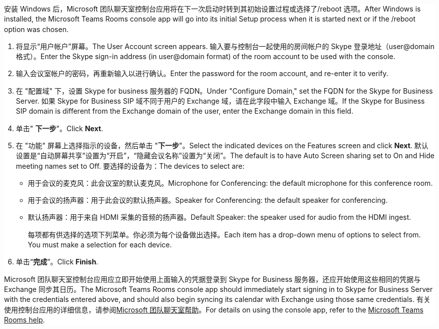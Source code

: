 <span data-ttu-id="0b8c6-183">安装 Windows 后，Microsoft 团队聊天室控制台应用将在下一次启动时转到其初始设置过程或选择了/reboot 选项。</span><span class="sxs-lookup"><span data-stu-id="0b8c6-183">After Windows is installed, the Microsoft Teams Rooms console app will go into its initial Setup process when it is started next or if the /reboot option was chosen.</span></span>
  
1. <span data-ttu-id="0b8c6-184">将显示“用户帐户”屏幕。</span><span class="sxs-lookup"><span data-stu-id="0b8c6-184">The User Account screen appears.</span></span> <span data-ttu-id="0b8c6-185">输入要与控制台一起使用的房间帐户的 Skype 登录地址（user@domain 格式）。</span><span class="sxs-lookup"><span data-stu-id="0b8c6-185">Enter the Skype sign-in address (in user@domain format) of the room account to be used with the console.</span></span>
    
2. <span data-ttu-id="0b8c6-186">输入会议室帐户的密码，再重新输入以进行确认。</span><span class="sxs-lookup"><span data-stu-id="0b8c6-186">Enter the password for the room account, and re-enter it to verify.</span></span>
    
3. <span data-ttu-id="0b8c6-187">在 "配置域" 下，设置 Skype for business 服务器的 FQDN。</span><span class="sxs-lookup"><span data-stu-id="0b8c6-187">Under "Configure Domain," set the FQDN for the Skype for Business Server.</span></span> <span data-ttu-id="0b8c6-188">如果 Skype for Business SIP 域不同于用户的 Exchange 域，请在此字段中输入 Exchange 域。</span><span class="sxs-lookup"><span data-stu-id="0b8c6-188">If the Skype for Business SIP domain is different from the Exchange domain of the user, enter the Exchange domain in this field.</span></span>
    
4. <span data-ttu-id="0b8c6-189">单击" **下一步**"。</span><span class="sxs-lookup"><span data-stu-id="0b8c6-189">Click **Next**.</span></span>
    
5. <span data-ttu-id="0b8c6-190">在 "功能" 屏幕上选择指示的设备，然后单击 "**下一步**"。</span><span class="sxs-lookup"><span data-stu-id="0b8c6-190">Select the indicated devices on the Features screen and click **Next**.</span></span> <span data-ttu-id="0b8c6-191">默认设置是“自动屏幕共享”设置为“开启”，“隐藏会议名称”设置为“关闭”。</span><span class="sxs-lookup"><span data-stu-id="0b8c6-191">The default is to have Auto Screen sharing set to On and Hide meeting names set to Off.</span></span> <span data-ttu-id="0b8c6-192">要选择的设备为：</span><span class="sxs-lookup"><span data-stu-id="0b8c6-192">The devices to select are:</span></span>
    
   - <span data-ttu-id="0b8c6-193">用于会议的麦克风：此会议室的默认麦克风。</span><span class="sxs-lookup"><span data-stu-id="0b8c6-193">Microphone for Conferencing: the default microphone for this conference room.</span></span>
    
   - <span data-ttu-id="0b8c6-194">用于会议的扬声器：用于此会议的默认扬声器。</span><span class="sxs-lookup"><span data-stu-id="0b8c6-194">Speaker for Conferencing: the default speaker for conferencing.</span></span> 
    
   - <span data-ttu-id="0b8c6-195">默认扬声器：用于来自 HDMI 采集的音频的扬声器。</span><span class="sxs-lookup"><span data-stu-id="0b8c6-195">Default Speaker: the speaker used for audio from the HDMI ingest.</span></span>
    
     <span data-ttu-id="0b8c6-p120">每项都有供选择的选项下列菜单。你必须为每个设备做出选择。</span><span class="sxs-lookup"><span data-stu-id="0b8c6-p120">Each item has a drop-down menu of options to select from. You must make a selection for each device.</span></span>
    
6. <span data-ttu-id="0b8c6-198">单击“**完成**”。</span><span class="sxs-lookup"><span data-stu-id="0b8c6-198">Click **Finish**.</span></span>
    
<span data-ttu-id="0b8c6-199">Microsoft 团队聊天室控制台应用应立即开始使用上面输入的凭据登录到 Skype for Business 服务器，还应开始使用这些相同的凭据与 Exchange 同步其日历。</span><span class="sxs-lookup"><span data-stu-id="0b8c6-199">The Microsoft Teams Rooms console app should immediately start signing in to Skype for Business Server with the credentials entered above, and should also begin syncing its calendar with Exchange using those same credentials.</span></span> <span data-ttu-id="0b8c6-200">有关使用控制台应用的详细信息，请参阅[Microsoft 团队聊天室帮助](https://support.office.com/article/Skype-Room-Systems-version-2-help-e667f40e-5aab-40c1-bd68-611fe0002ba2)。</span><span class="sxs-lookup"><span data-stu-id="0b8c6-200">For details on using the console app, refer to the [Microsoft Teams Rooms help](https://support.office.com/article/Skype-Room-Systems-version-2-help-e667f40e-5aab-40c1-bd68-611fe0002ba2).</span></span>
  